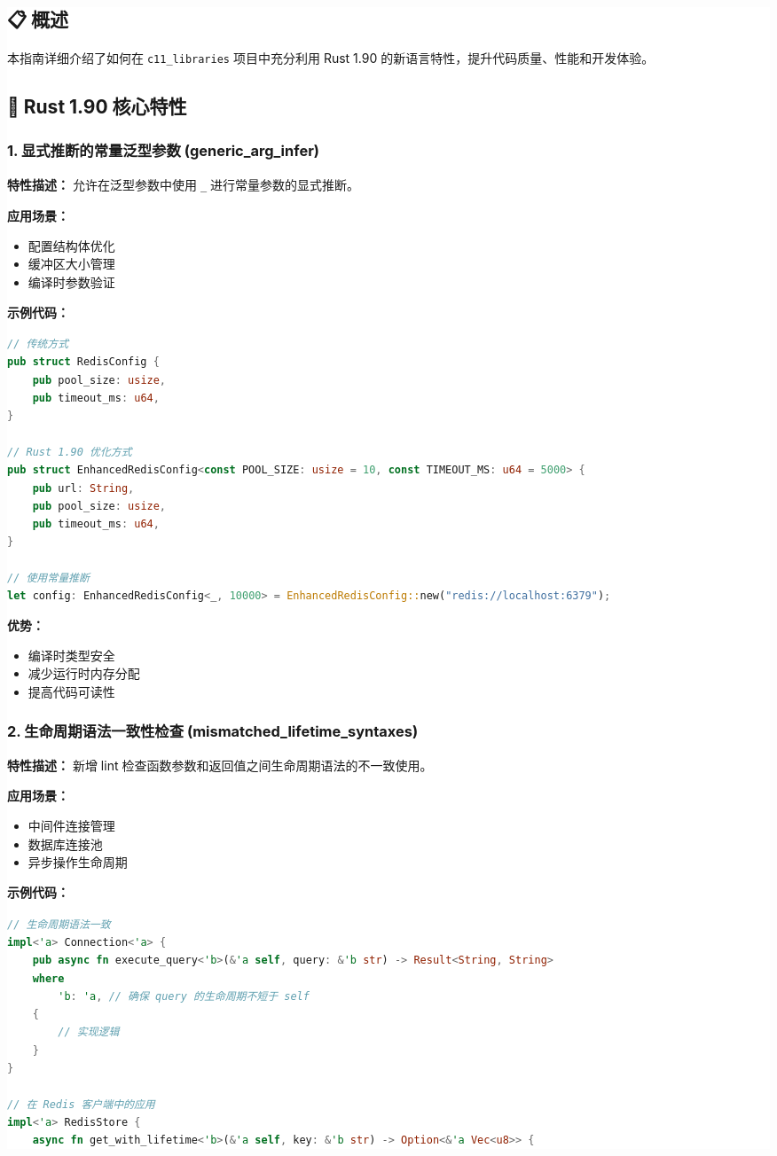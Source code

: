 ## 📋 概述

本指南详细介绍了如何在 `c11_libraries` 项目中充分利用 Rust 1.90 的新语言特性，提升代码质量、性能和开发体验。

## 🚀 Rust 1.90 核心特性

### 1. 显式推断的常量泛型参数 (generic_arg_infer)

**特性描述：** 允许在泛型参数中使用 `_` 进行常量参数的显式推断。

**应用场景：**

- 配置结构体优化
- 缓冲区大小管理
- 编译时参数验证

**示例代码：**

```rust
// 传统方式
pub struct RedisConfig {
    pub pool_size: usize,
    pub timeout_ms: u64,
}

// Rust 1.90 优化方式
pub struct EnhancedRedisConfig<const POOL_SIZE: usize = 10, const TIMEOUT_MS: u64 = 5000> {
    pub url: String,
    pub pool_size: usize,
    pub timeout_ms: u64,
}

// 使用常量推断
let config: EnhancedRedisConfig<_, 10000> = EnhancedRedisConfig::new("redis://localhost:6379");
```

**优势：**

- 编译时类型安全
- 减少运行时内存分配
- 提高代码可读性

### 2. 生命周期语法一致性检查 (mismatched_lifetime_syntaxes)

**特性描述：** 新增 lint 检查函数参数和返回值之间生命周期语法的不一致使用。

**应用场景：**

- 中间件连接管理
- 数据库连接池
- 异步操作生命周期

**示例代码：**

```rust
// 生命周期语法一致
impl<'a> Connection<'a> {
    pub async fn execute_query<'b>(&'a self, query: &'b str) -> Result<String, String> 
    where 
        'b: 'a, // 确保 query 的生命周期不短于 self
    {
        // 实现逻辑
    }
}

// 在 Redis 客户端中的应用
impl<'a> RedisStore {
    async fn get_with_lifetime<'b>(&'a self, key: &'b str) -> Option<&'a Vec<u8>> {
```